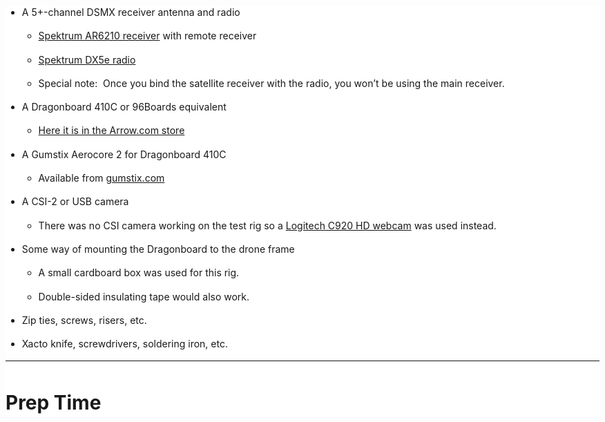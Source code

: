 

  * A 5+-channel DSMX receiver antenna and radio


    * [Spektrum AR6210 receiver](https://www.spektrumrc.com/Products/Default.aspx?ProdID=SPMAR6210) with remote receiver


    * [Spektrum DX5e radio](https://www.spektrumrc.com/Products/Default.aspx?ProdId=SPM5510)


    * Special note:  Once you bind the satellite receiver with the radio, you won’t be using the main receiver.





  * A Dragonboard 410C or 96Boards equivalent


    * [Here it is in the Arrow.com store](https://www.arrow.com/en/products/dragonboard410c/arrow-development-tools)





  * A Gumstix Aerocore 2 for Dragonboard 410C


    * Available from [gumstix.com](https://store.gumstix.com/aerocore-2-for-dragonboard.html)





  * A CSI-2 or USB camera


    * There was no CSI camera working on the test rig so a [Logitech C920 HD webcam](https://www.amazon.com/Logitech-Widescreen-Calling-Recording-Desktop/dp/B006JH8T3S) was used instead.





  * Some way of mounting the Dragonboard to the drone frame


    * A small cardboard box was used for this rig.


    * Double-sided insulating tape would also work.





  * Zip ties, screws, risers, etc.


  * Xacto knife, screwdrivers, soldering iron, etc.





* * *





# Prep Time
